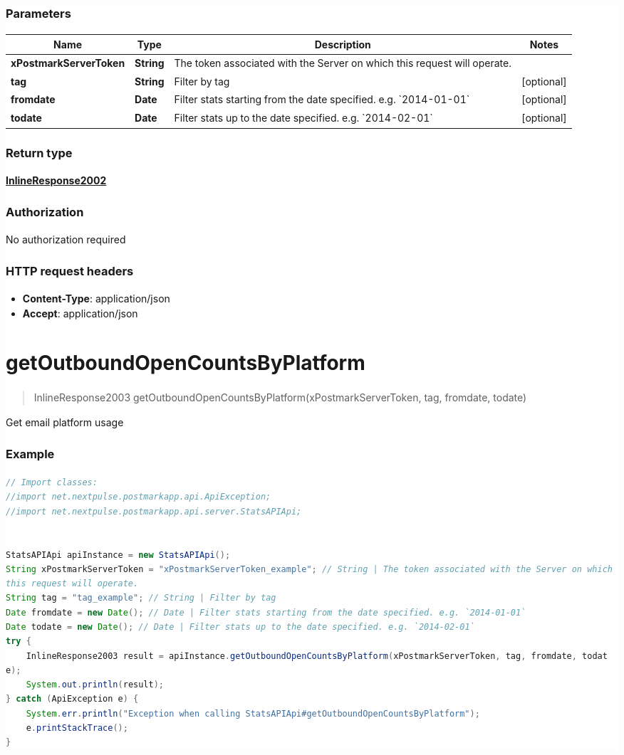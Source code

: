 ### Parameters

Name | Type | Description  | Notes
------------- | ------------- | ------------- | -------------
 **xPostmarkServerToken** | **String**| The token associated with the Server on which this request will operate. |
 **tag** | **String**| Filter by tag | [optional]
 **fromdate** | **Date**| Filter stats starting from the date specified. e.g. &#x60;2014-01-01&#x60; | [optional]
 **todate** | **Date**| Filter stats up to the date specified. e.g. &#x60;2014-02-01&#x60; | [optional]

### Return type

[**InlineResponse2002**](InlineResponse2002.md)

### Authorization

No authorization required

### HTTP request headers

 - **Content-Type**: application/json
 - **Accept**: application/json

<a name="getOutboundOpenCountsByPlatform"></a>
# **getOutboundOpenCountsByPlatform**
> InlineResponse2003 getOutboundOpenCountsByPlatform(xPostmarkServerToken, tag, fromdate, todate)

Get email platform usage

### Example
```java
// Import classes:
//import net.nextpulse.postmarkapp.api.ApiException;
//import net.nextpulse.postmarkapp.api.server.StatsAPIApi;


StatsAPIApi apiInstance = new StatsAPIApi();
String xPostmarkServerToken = "xPostmarkServerToken_example"; // String | The token associated with the Server on which this request will operate.
String tag = "tag_example"; // String | Filter by tag
Date fromdate = new Date(); // Date | Filter stats starting from the date specified. e.g. `2014-01-01`
Date todate = new Date(); // Date | Filter stats up to the date specified. e.g. `2014-02-01`
try {
    InlineResponse2003 result = apiInstance.getOutboundOpenCountsByPlatform(xPostmarkServerToken, tag, fromdate, todate);
    System.out.println(result);
} catch (ApiException e) {
    System.err.println("Exception when calling StatsAPIApi#getOutboundOpenCountsByPlatform");
    e.printStackTrace();
}
```
